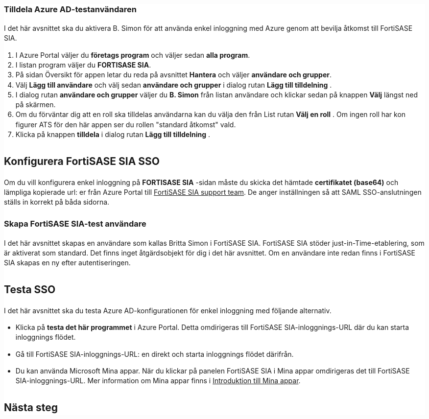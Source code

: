 ### <a name="assign-the-azure-ad-test-user"></a>Tilldela Azure AD-testanvändaren

I det här avsnittet ska du aktivera B. Simon för att använda enkel inloggning med Azure genom att bevilja åtkomst till FortiSASE SIA.

1. I Azure Portal väljer du **företags program** och väljer sedan **alla program**.
1. I listan program väljer du **FORTISASE SIA**.
1. På sidan Översikt för appen letar du reda på avsnittet **Hantera** och väljer **användare och grupper**.
1. Välj **Lägg till användare** och välj sedan **användare och grupper** i dialog rutan **Lägg till tilldelning** .
1. I dialog rutan **användare och grupper** väljer du **B. Simon** från listan användare och klickar sedan på knappen **Välj** längst ned på skärmen.
1. Om du förväntar dig att en roll ska tilldelas användarna kan du välja den från List rutan **Välj en roll** . Om ingen roll har kon figurer ATS för den här appen ser du rollen "standard åtkomst" vald.
1. Klicka på knappen **tilldela** i dialog rutan **Lägg till tilldelning** .

## <a name="configure-fortisase-sia-sso"></a>Konfigurera FortiSASE SIA SSO

Om du vill konfigurera enkel inloggning på **FORTISASE SIA** -sidan måste du skicka det hämtade **certifikatet (base64)** och lämpliga kopierade url: er från Azure Portal till [FortiSASE SIA support team](mailto:fgc@fortinet.com). De anger inställningen så att SAML SSO-anslutningen ställs in korrekt på båda sidorna.

### <a name="create-fortisase-sia-test-user"></a>Skapa FortiSASE SIA-test användare

I det här avsnittet skapas en användare som kallas Britta Simon i FortiSASE SIA. FortiSASE SIA stöder just-in-Time-etablering, som är aktiverat som standard. Det finns inget åtgärdsobjekt för dig i det här avsnittet. Om en användare inte redan finns i FortiSASE SIA skapas en ny efter autentiseringen.

## <a name="test-sso"></a>Testa SSO 

I det här avsnittet ska du testa Azure AD-konfigurationen för enkel inloggning med följande alternativ. 

* Klicka på **testa det här programmet** i Azure Portal. Detta omdirigeras till FortiSASE SIA-inloggnings-URL där du kan starta inloggnings flödet. 

* Gå till FortiSASE SIA-inloggnings-URL: en direkt och starta inloggnings flödet därifrån.

* Du kan använda Microsoft Mina appar. När du klickar på panelen FortiSASE SIA i Mina appar omdirigeras det till FortiSASE SIA-inloggnings-URL. Mer information om Mina appar finns i [Introduktion till Mina appar](https://docs.microsoft.com/azure/active-directory/active-directory-saas-access-panel-introduction).

## <a name="next-steps"></a>Nästa steg
